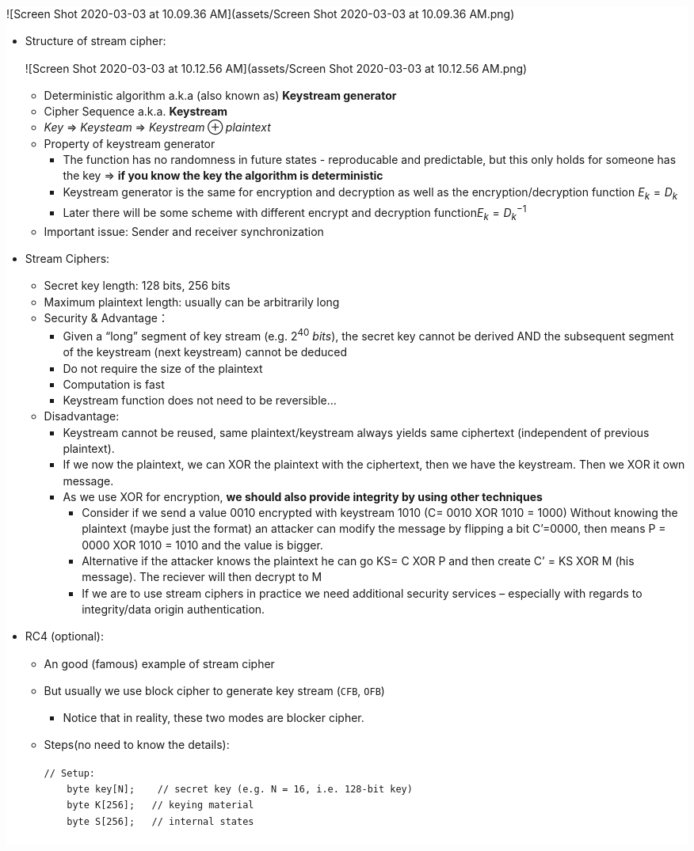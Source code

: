   ![Screen Shot 2020-03-03 at 10.09.36 AM](assets/Screen Shot 2020-03-03 at 10.09.36 AM.png)

* Structure of stream cipher: 

  ![Screen Shot 2020-03-03 at 10.12.56 AM](assets/Screen Shot 2020-03-03 at 10.12.56 AM.png)

  * Deterministic algorithm a.k.a (also known as) **Keystream generator**
  * Cipher Sequence a.k.a. **Keystream**
  * $Key$ => $Keysteam$ => $Keystream \oplus plaintext$ 
  * Property of keystream generator
    * The function has no randomness in future states - reproducable and predictable, but this only holds for someone has the key => **if you know the key the algorithm is deterministic** 
    * Keystream generator is the same for encryption and decryption as well as the encryption/decryption function $E_k = D_k$ 
    * Later there will be some scheme with different encrypt and decryption function$E_k = D_k^{-1}$ 
  * Important issue: Sender and receiver synchronization

* Stream Ciphers:

  * Secret key length: 128 bits, 256 bits
  * Maximum plaintext length: usually can be arbitrarily long
  * Security & Advantage： 
    * Given a “long” segment of  key stream (e.g. $2^{40}\ bits$), the secret key cannot be derived AND the subsequent segment of the keystream (next keystream) cannot be deduced
    * Do not require the size of the plaintext
    * Computation is fast
    * Keystream function does not need to be reversible…
  * Disadvantage: 
    * Keystream cannot be reused, same plaintext/keystream always yields same ciphertext (independent of previous plaintext).
    * If we now the plaintext, we can XOR the plaintext with the ciphertext, then we have the keystream. Then we XOR it own message. 
    * As we use XOR for encryption, **we should also provide integrity by using other techniques**
      * Consider if we send a value 0010 encrypted with keystream 1010 (C= 0010 XOR 1010 = 1000) Without knowing the plaintext (maybe just the format) an attacker can modify the message by flipping a bit C’=0000, then means P = 0000 XOR 1010 = 1010 and the value is bigger.
      * Alternative if the attacker knows the plaintext he can go KS= C XOR P and then create C’ = KS XOR M (his message). The reciever will then decrypt to M
      * If we are to use stream ciphers in practice we need additional security services – especially with regards to integrity/data origin authentication.

* RC4 (optional): 

  * An good (famous) example of stream cipher

  * But usually we use block cipher to generate key stream (`CFB`, `OFB`) 

    * Notice that in reality, these two modes are blocker cipher. 

  * Steps(no need to know the details): 

    ```pseudocode
    // Setup:
    	byte key[N];    // secret key (e.g. N = 16, i.e. 128-bit key)
    	byte K[256];   // keying material
    	byte S[256];   // internal states
    	
